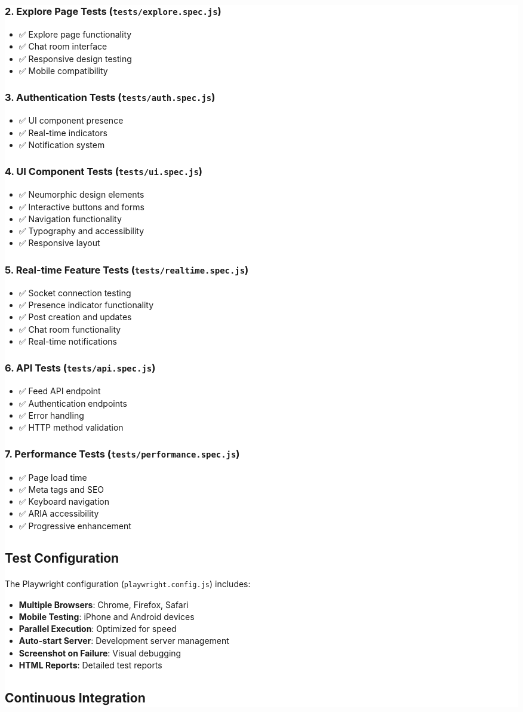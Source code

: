 ### 2. Explore Page Tests (`tests/explore.spec.js`)
- ✅ Explore page functionality
- ✅ Chat room interface
- ✅ Responsive design testing
- ✅ Mobile compatibility

### 3. Authentication Tests (`tests/auth.spec.js`)
- ✅ UI component presence
- ✅ Real-time indicators
- ✅ Notification system

### 4. UI Component Tests (`tests/ui.spec.js`)
- ✅ Neumorphic design elements
- ✅ Interactive buttons and forms
- ✅ Navigation functionality
- ✅ Typography and accessibility
- ✅ Responsive layout

### 5. Real-time Feature Tests (`tests/realtime.spec.js`)
- ✅ Socket connection testing
- ✅ Presence indicator functionality
- ✅ Post creation and updates
- ✅ Chat room functionality
- ✅ Real-time notifications

### 6. API Tests (`tests/api.spec.js`)
- ✅ Feed API endpoint
- ✅ Authentication endpoints
- ✅ Error handling
- ✅ HTTP method validation

### 7. Performance Tests (`tests/performance.spec.js`)
- ✅ Page load time
- ✅ Meta tags and SEO
- ✅ Keyboard navigation
- ✅ ARIA accessibility
- ✅ Progressive enhancement

## Test Configuration

The Playwright configuration (`playwright.config.js`) includes:

- **Multiple Browsers**: Chrome, Firefox, Safari
- **Mobile Testing**: iPhone and Android devices
- **Parallel Execution**: Optimized for speed
- **Auto-start Server**: Development server management
- **Screenshot on Failure**: Visual debugging
- **HTML Reports**: Detailed test reports

## Continuous Integration
